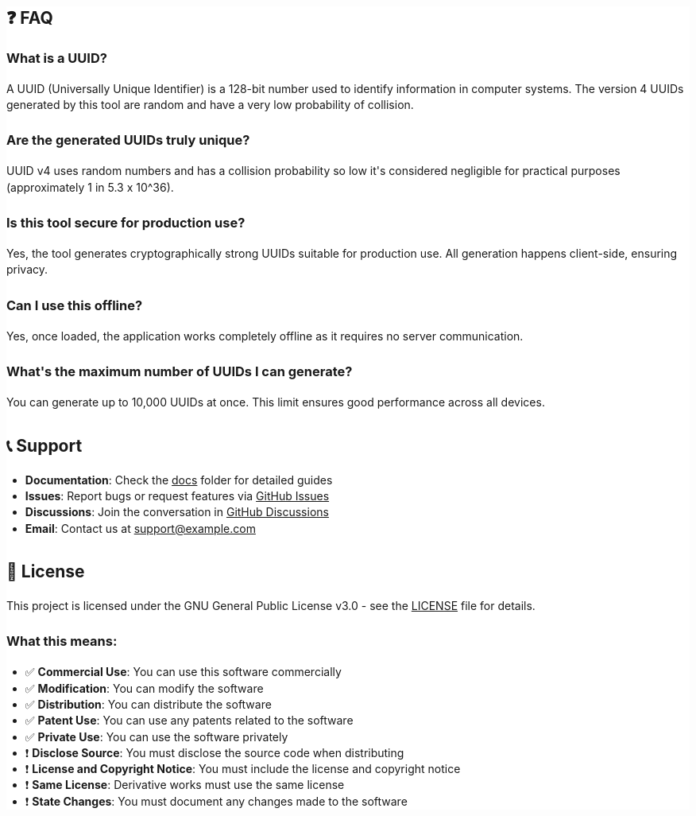 ## ❓ FAQ

### What is a UUID?

A UUID (Universally Unique Identifier) is a 128-bit number used to identify information in computer systems. The version 4 UUIDs generated by this tool are random and have a very low probability of collision.

### Are the generated UUIDs truly unique?

UUID v4 uses random numbers and has a collision probability so low it's considered negligible for practical purposes (approximately 1 in 5.3 x 10^36).

### Is this tool secure for production use?

Yes, the tool generates cryptographically strong UUIDs suitable for production use. All generation happens client-side, ensuring privacy.

### Can I use this offline?

Yes, once loaded, the application works completely offline as it requires no server communication.

### What's the maximum number of UUIDs I can generate?

You can generate up to 10,000 UUIDs at once. This limit ensures good performance across all devices.

## 📞 Support

- **Documentation**: Check the [docs](docs/) folder for detailed guides
- **Issues**: Report bugs or request features via [GitHub Issues](https://github.com/cySalazar/uuid-generator/issues)
- **Discussions**: Join the conversation in [GitHub Discussions](https://github.com/cySalazar/uuid-generator/discussions)
- **Email**: Contact us at support@example.com

## 📄 License

This project is licensed under the GNU General Public License v3.0 - see the [LICENSE](LICENSE) file for details.

### What this means:

- ✅ **Commercial Use**: You can use this software commercially
- ✅ **Modification**: You can modify the software
- ✅ **Distribution**: You can distribute the software
- ✅ **Patent Use**: You can use any patents related to the software
- ✅ **Private Use**: You can use the software privately
- ❗ **Disclose Source**: You must disclose the source code when distributing
- ❗ **License and Copyright Notice**: You must include the license and copyright notice
- ❗ **Same License**: Derivative works must use the same license
- ❗ **State Changes**: You must document any changes made to the software
